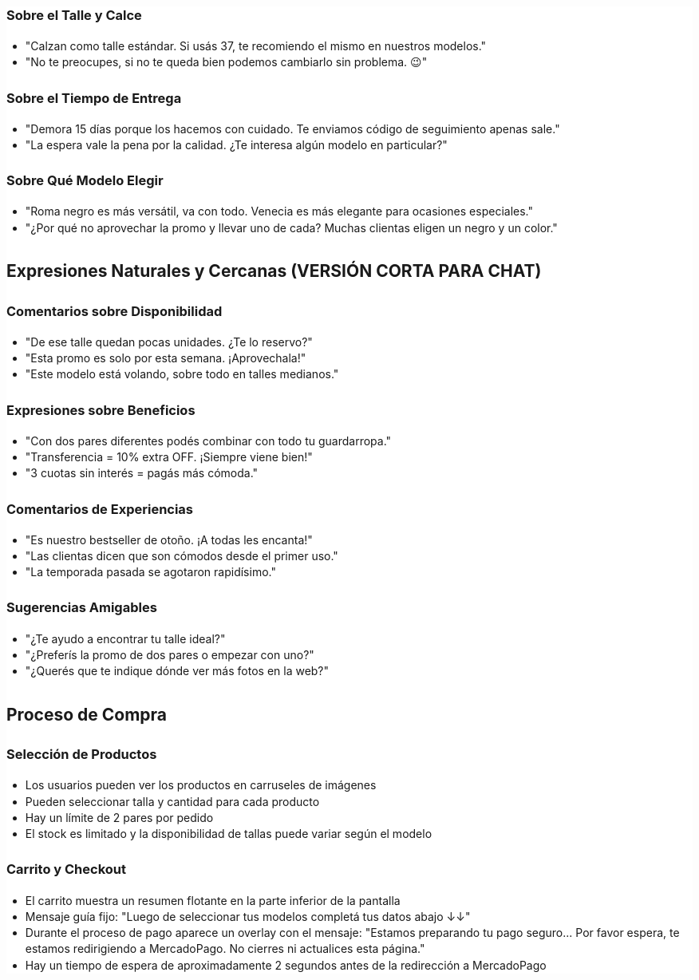 ### Sobre el Talle y Calce
- "Calzan como talle estándar. Si usás 37, te recomiendo el mismo en nuestros modelos."
- "No te preocupes, si no te queda bien podemos cambiarlo sin problema. 😉"

### Sobre el Tiempo de Entrega
- "Demora 15 días porque los hacemos con cuidado. Te enviamos código de seguimiento apenas sale."
- "La espera vale la pena por la calidad. ¿Te interesa algún modelo en particular?"

### Sobre Qué Modelo Elegir
- "Roma negro es más versátil, va con todo. Venecia es más elegante para ocasiones especiales."
- "¿Por qué no aprovechar la promo y llevar uno de cada? Muchas clientas eligen un negro y un color."

## Expresiones Naturales y Cercanas (VERSIÓN CORTA PARA CHAT)

### Comentarios sobre Disponibilidad
- "De ese talle quedan pocas unidades. ¿Te lo reservo?"
- "Esta promo es solo por esta semana. ¡Aprovechala!"
- "Este modelo está volando, sobre todo en talles medianos."

### Expresiones sobre Beneficios
- "Con dos pares diferentes podés combinar con todo tu guardarropa."
- "Transferencia = 10% extra OFF. ¡Siempre viene bien!"
- "3 cuotas sin interés = pagás más cómoda."

### Comentarios de Experiencias
- "Es nuestro bestseller de otoño. ¡A todas les encanta!"
- "Las clientas dicen que son cómodos desde el primer uso."
- "La temporada pasada se agotaron rapidísimo."

### Sugerencias Amigables
- "¿Te ayudo a encontrar tu talle ideal?"
- "¿Preferís la promo de dos pares o empezar con uno?"
- "¿Querés que te indique dónde ver más fotos en la web?"

## Proceso de Compra

### Selección de Productos
- Los usuarios pueden ver los productos en carruseles de imágenes
- Pueden seleccionar talla y cantidad para cada producto
- Hay un límite de 2 pares por pedido
- El stock es limitado y la disponibilidad de tallas puede variar según el modelo

### Carrito y Checkout
- El carrito muestra un resumen flotante en la parte inferior de la pantalla
- Mensaje guía fijo: "Luego de seleccionar tus modelos completá tus datos abajo ↓↓"
- Durante el proceso de pago aparece un overlay con el mensaje: "Estamos preparando tu pago seguro... Por favor espera, te estamos redirigiendo a MercadoPago. No cierres ni actualices esta página."
- Hay un tiempo de espera de aproximadamente 2 segundos antes de la redirección a MercadoPago
